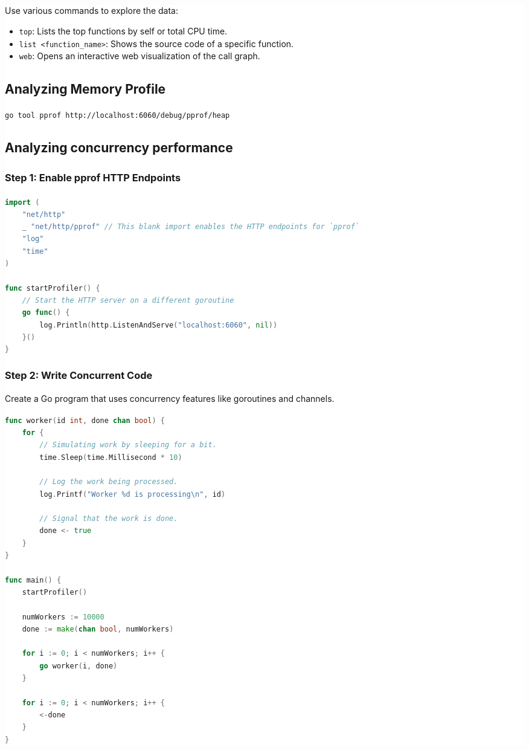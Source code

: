 Use various commands to explore the data:

- `top`: Lists the top functions by self or total CPU time.
- `list <function_name>`: Shows the source code of a specific function.
- `web`: Opens an interactive web visualization of the call graph.

## Analyzing Memory Profile

```bash
go tool pprof http://localhost:6060/debug/pprof/heap
```

## Analyzing concurrency performance

### Step 1: Enable pprof HTTP Endpoints

```go
import (
    "net/http"
    _ "net/http/pprof" // This blank import enables the HTTP endpoints for `pprof`
    "log"
    "time"
)

func startProfiler() {
    // Start the HTTP server on a different goroutine
    go func() {
        log.Println(http.ListenAndServe("localhost:6060", nil))
    }()
}
```

### Step 2: Write Concurrent Code

Create a Go program that uses concurrency features like goroutines and channels.

```go
func worker(id int, done chan bool) {
	for {
		// Simulating work by sleeping for a bit.
		time.Sleep(time.Millisecond * 10)

		// Log the work being processed.
		log.Printf("Worker %d is processing\n", id)

		// Signal that the work is done.
		done <- true
	}
}

func main() {
    startProfiler()

    numWorkers := 10000
    done := make(chan bool, numWorkers)

    for i := 0; i < numWorkers; i++ {
        go worker(i, done)
    }

    for i := 0; i < numWorkers; i++ {
        <-done
    }
}
```
